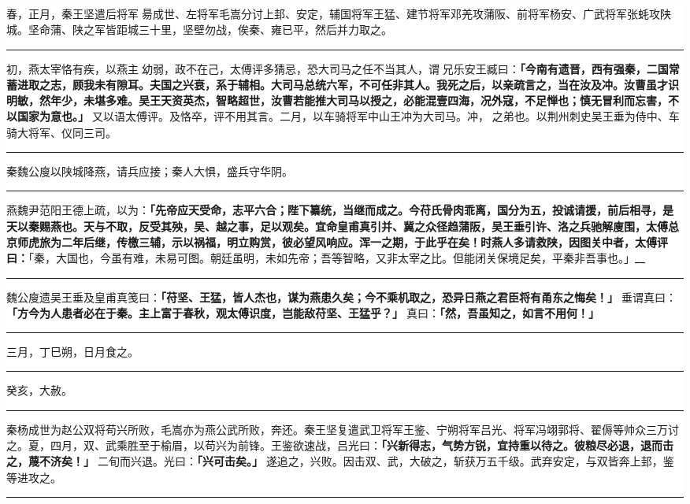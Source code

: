 ![](assets/audios/101/148.mp3)

春，正月，秦王坚遣后将军 昜成世、左将军毛嵩分讨上邽、安定，辅国将军王猛、建节将军邓羌攻蒲阪、前将军杨安、广武将军张蚝攻陕城。坚命蒲、陕之军皆距城三十里，坚壁勿战，俟秦、雍已平，然后并力取之。

---

![](assets/audios/101/149.mp3)

初，燕太宰恪有疾，以燕主 幼弱，政不在己，太傅评多猜忌，恐大司马之任不当其人，谓 兄乐安王臧曰：__「今南有遗晋，西有强秦，二国常蓄进取之志，顾我未有隙耳。夫国之兴衰，系于辅相。大司马总统六军，不可任非其人。我死之后，以亲疏言之，当在汝及冲。汝曹虽才识明敏，然年少，未堪多难。吴王天资英杰，智略超世，汝曹若能推大司马以授之，必能混壹四海，况外寇，不足惮也；慎无冒利而忘害，不以国家为意也。」__ 又以语太傅评。及恪卒，评不用其言。二月，以车骑将军中山王冲为大司马。冲， 之弟也。以荆州刺史吴王垂为侍中、车骑大将军、仪同三司。

---

![](assets/audios/101/150.mp3)

秦魏公廋以陕城降燕，请兵应接；秦人大惧，盛兵守华阴。

---

![](assets/audios/101/151.mp3)

燕魏尹范阳王德上疏，以为：__「先帝应天受命，志平六合；陛下纂统，当继而成之。今苻氏骨肉乖离，国分为五，投诚请援，前后相寻，是天以秦赐燕也。天与不取，反受其殃，吴、越之事，足以观矣。宜命皇甫真引并、冀之众径趋蒲阪，吴王垂引许、洛之兵驰解廋围，太傅总京师虎旅为二年后继，传檄三辅，示以祸福，明立购赏，彼必望风响应。浑一之期，于此乎在矣！时燕人多请救陕，因图关中者，太傅评曰：__「秦，大国也，今虽有难，未易可图。朝廷虽明，未如先帝；吾等智略，又非太宰之比。但能闭关保境足矣，平秦非吾事也。」__ 

---

![](assets/audios/101/152.mp3)

魏公廋遗吴王垂及皇甫真笺曰：__「苻坚、王猛，皆人杰也，谋为燕患久矣；今不乘机取之，恐异日燕之君臣将有甬东之悔矣！」__ 垂谓真曰：__「方今为人患者必在于秦。主上富于春秋，观太傅识度，岂能敌苻坚、王猛乎？」__ 真曰：__「然，吾虽知之，如言不用何！」__ 

---

![](assets/audios/101/153.mp3)

三月，丁巳朔，日月食之。

---

![](assets/audios/101/154.mp3)

癸亥，大赦。

---

![](assets/audios/101/155.mp3)

秦杨成世为赵公双将苟兴所败，毛嵩亦为燕公武所败，奔还。秦王坚复遣武卫将军王鉴、宁朔将军吕光、将军冯翊郭将、翟傉等帅众三万讨之。夏，四月，双、武乘胜至于榆眉，以苟兴为前锋。王鉴欲速战，吕光曰：__「兴新得志，气势方锐，宜持重以待之。彼粮尽必退，退而击之，蔑不济矣！」__ 二旬而兴退。光曰：__「兴可击矣。」__ 遂追之，兴败。因击双、武，大破之，斩获万五千级。武弃安定，与双皆奔上邽，鉴等进攻之。

---

![](assets/audios/101/156.mp3)
